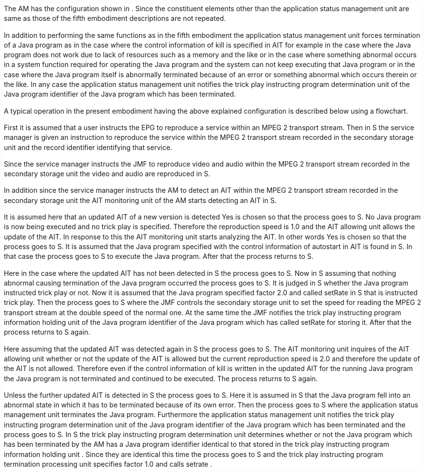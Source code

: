 The AM has the configuration shown in . Since the constituent elements other than the application status management unit are same as those of the fifth embodiment descriptions are not repeated.

In addition to performing the same functions as in the fifth embodiment the application status management unit forces termination of a Java program as in the case where the control information of kill is specified in AIT for example in the case where the Java program does not work due to lack of resources such as a memory and the like or in the case where something abnormal occurs in a system function required for operating the Java program and the system can not keep executing that Java program or in the case where the Java program itself is abnormally terminated because of an error or something abnormal which occurs therein or the like. In any case the application status management unit notifies the trick play instructing program determination unit of the Java program identifier of the Java program which has been terminated.

A typical operation in the present embodiment having the above explained configuration is described below using a flowchart.

First it is assumed that a user instructs the EPG to reproduce a service within an MPEG 2 transport stream. Then in S the service manager is given an instruction to reproduce the service within the MPEG 2 transport stream recorded in the secondary storage unit and the record identifier identifying that service.

Since the service manager instructs the JMF to reproduce video and audio within the MPEG 2 transport stream recorded in the secondary storage unit the video and audio are reproduced in S.

In addition since the service manager instructs the AM to detect an AIT within the MPEG 2 transport stream recorded in the secondary storage unit the AIT monitoring unit of the AM starts detecting an AIT in S.

It is assumed here that an updated AIT of a new version is detected Yes is chosen so that the process goes to S. No Java program is now being executed and no trick play is specified. Therefore the reproduction speed is 1.0 and the AIT allowing unit allows the update of the AIT. In response to this the AIT monitoring unit starts analyzing the AIT. In other words Yes is chosen so that the process goes to S. It is assumed that the Java program specified with the control information of autostart in AIT is found in S. In that case the process goes to S to execute the Java program. After that the process returns to S.

Here in the case where the updated AIT has not been detected in S the process goes to S. Now in S assuming that nothing abnormal causing termination of the Java program occurred the process goes to S. It is judged in S whether the Java program instructed trick play or not. Now it is assumed that the Java program specified factor 2.0 and called setRate in S that is instructed trick play. Then the process goes to S where the JMF controls the secondary storage unit to set the speed for reading the MPEG 2 transport stream at the double speed of the normal one. At the same time the JMF notifies the trick play instructing program information holding unit of the Java program identifier of the Java program which has called setRate for storing it. After that the process returns to S again.

Here assuming that the updated AIT was detected again in S the process goes to S. The AIT monitoring unit inquires of the AIT allowing unit whether or not the update of the AIT is allowed but the current reproduction speed is 2.0 and therefore the update of the AIT is not allowed. Therefore even if the control information of kill is written in the updated AIT for the running Java program the Java program is not terminated and continued to be executed. The process returns to S again.

Unless the further updated AIT is detected in S the process goes to S. Here it is assumed in S that the Java program fell into an abnormal state in which it has to be terminated because of its own error. Then the process goes to S where the application status management unit terminates the Java program. Furthermore the application status management unit notifies the trick play instructing program determination unit of the Java program identifier of the Java program which has been terminated and the process goes to S. In S the trick play instructing program determination unit determines whether or not the Java program which has been terminated by the AM has a Java program identifier identical to that stored in the trick play instructing program information holding unit . Since they are identical this time the process goes to S and the trick play instructing program termination processing unit specifies factor 1.0 and calls setrate .

